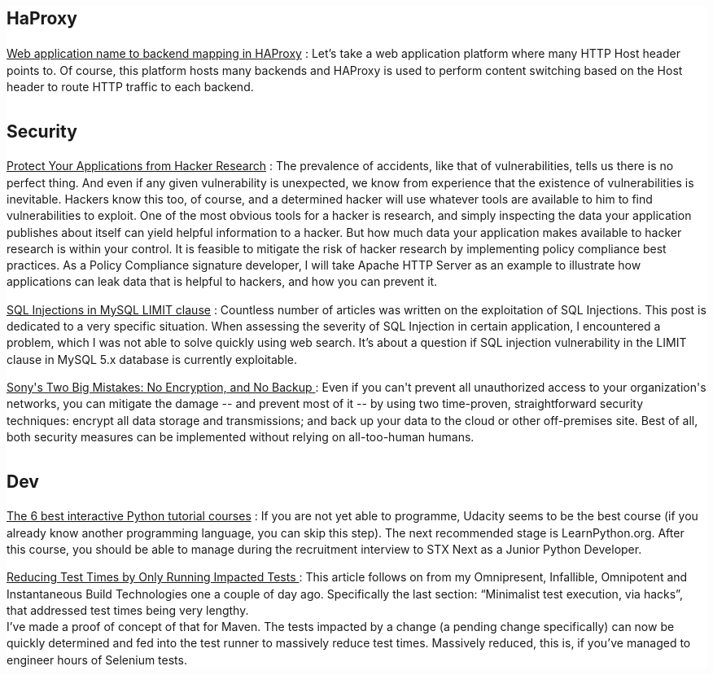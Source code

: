 ## HaProxy

[Web application name to backend mapping in HAProxy](http://blog.haproxy.com/2015/01/26/web-application-name-to-backend-mapping-in-haproxy/)
: Let’s take a web application platform where many HTTP Host header points to.
Of course, this platform hosts many backends and HAProxy is used to perform content switching based on the Host header to route HTTP traffic to each backend.

## Security

[Protect Your Applications from Hacker Research](https://community.qualys.com/blogs/securitylabs/2015/01/26/protect-your-applications-from-hacker-research)
: The prevalence of accidents, like that of vulnerabilities, tells us there is no perfect thing. And even if any given vulnerability is unexpected, we know from experience that the existence of vulnerabilities is inevitable. Hackers know this too, of course, and a determined hacker will use whatever tools are available to him to find vulnerabilities to exploit. One of the most obvious tools for a hacker is research, and simply inspecting the data your application publishes about itself can yield helpful information to a hacker. But how much data your application makes available to hacker research is within your control. It is feasible to mitigate the risk of hacker research by implementing policy compliance best practices. As a Policy Compliance signature developer, I will take Apache HTTP Server as an example to illustrate how applications can leak data that is helpful to hackers, and how you can prevent it.

[SQL Injections in MySQL LIMIT clause](https://rateip.com/blog/sql-injections-in-mysql-limit-clause/)
: Countless number of articles was written on the exploitation of SQL Injections. This post is dedicated to a very specific situation. When assessing the severity of SQL Injection in certain application, I encountered a problem, which I was not able to solve quickly using web search. It’s about a question if SQL injection vulnerability in the LIMIT clause in MySQL 5.x database is currently exploitable.

[Sony's Two Big Mistakes: No Encryption, and No Backup ](http://gomorpheus.com/blog/2014-12-30-sony-s-two-big-mistakes-no-encryption-and-no-backup)
: Even if you can't prevent all unauthorized access to your organization's networks, you can mitigate the damage -- and prevent most of it -- by using two time-proven, straightforward security techniques: encrypt all data storage and transmissions; and back up your data to the cloud or other off-premises site. Best of all, both security measures can be implemented without relying on all-too-human humans.

## Dev

[The 6 best interactive Python tutorial courses](http://blog.stxnext.com/posts/2014/12/The-6-best-interactive-Python-tutorial-courses/)
: If you are not yet able to programme, Udacity  seems to be the best course (if you already know another programming language, you can skip this step). The next recommended stage is LearnPython.org. After this course, you should be able to manage during the recruitment interview to STX Next as a Junior Python Developer.

[Reducing Test Times by Only Running Impacted Tests ](http://java.dzone.com/articles/reducing-test-times-only)
: This article follows on from my Omnipresent, Infallible, Omnipotent and Instantaneous Build Technologies one a couple of day ago. Specifically the last section: “Minimalist test execution, via hacks”, that addressed test times being very lengthy.  
I’ve made a proof of concept of that for Maven. The tests impacted by a change (a pending change specifically) can now be quickly determined and fed into the test runner to massively reduce test times. Massively reduced, this is, if you’ve managed to engineer hours of Selenium tests.
